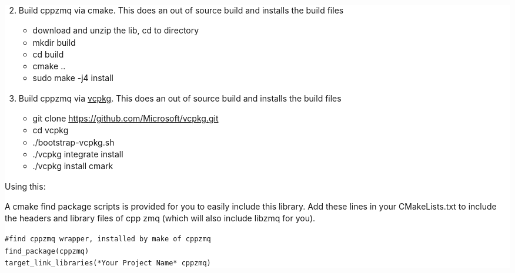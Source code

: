 2. Build cppzmq via cmake. This does an out of source build and installs the build files
   - download and unzip the lib, cd to directory
   - mkdir build
   - cd build
   - cmake ..
   - sudo make -j4 install

3. Build cppzmq via [vcpkg](https://github.com/Microsoft/vcpkg/). This does an out of source build and installs the build files
   - git clone https://github.com/Microsoft/vcpkg.git
   - cd vcpkg
   - ./bootstrap-vcpkg.sh
   - ./vcpkg integrate install
   - ./vcpkg install cmark

Using this:

A cmake find package scripts is provided for you to easily include this library.
Add these lines in your CMakeLists.txt to include the headers and library files of
cpp zmq (which will also include libzmq for you).

```
#find cppzmq wrapper, installed by make of cppzmq
find_package(cppzmq)
target_link_libraries(*Your Project Name* cppzmq)
```
